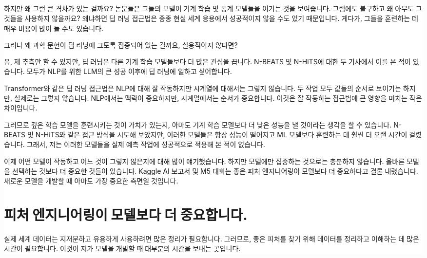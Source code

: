 <ins class="adsbygoogle"
     style="display:block"
     data-ad-client="ca-pub-4877378276818686"
     data-ad-slot="1107185301"
     data-ad-format="auto"
     data-full-width-responsive="true"></ins>

<script>
     (adsbygoogle = window.adsbygoogle || []).push({});
</script>

하지만 왜 그런 큰 격차가 있는 걸까요? 논문들은 그들의 모델이 기계 학습 및 통계 모델들을 이기는 것을 보여줍니다. 그럼에도 불구하고 왜 아무도 그것들을 사용하지 않을까요? 왜냐하면 딥 러닝 접근법은 종종 현실 세계 응용에서 성공적이지 않을 수도 있기 때문입니다. 게다가, 그들을 훈련하는 데 매우 비용이 많이 들 수도 있습니다.

그러나 왜 과학 문헌이 딥 러닝에 그토록 집중되어 있는 걸까요, 실용적이지 않다면?

음, 제 추측만 할 수 있지만, 딥 러닝은 다른 기계 학습 모델들보다 더 많은 관심을 끕니다. N-BEATS 및 N-HiTS에 대한 두 기사에서 이를 본 적이 있습니다. 모두가 NLP를 위한 LLM의 큰 성공 이후에 딥 러닝에 일하고 싶어합니다.

Transformer와 같은 딥 러닝 접근법은 NLP에 대해 잘 작동하지만 시계열에 대해서는 그렇지 않습니다. 두 작업 모두 값들의 순서로 보이기는 하지만, 실제로는 그렇지 않습니다. NLP에서는 맥락이 중요하지만, 시계열에서는 순서가 중요합니다. 이것은 잘 작동하는 접근법에 큰 영향을 미치는 작은 차이입니다.



<ins class="adsbygoogle"
     style="display:block"
     data-ad-client="ca-pub-4877378276818686"
     data-ad-slot="1107185301"
     data-ad-format="auto"
     data-full-width-responsive="true"></ins>

<script>
     (adsbygoogle = window.adsbygoogle || []).push({});
</script>

그러므로 깊은 학습 모델을 훈련시키는 것이 가치가 있는지, 아마도 기계 학습 모델보다 더 낮은 성능을 낼 것이라는 생각을 할 수 있습니다. N-BEATS 및 N-HiTS와 같은 접근 방식을 시도해 보았지만, 이러한 모델들은 항상 성능이 떨어지고 ML 모델보다 훈련하는 데 훨씬 더 오랜 시간이 걸렸습니다. 그래서, 저는 이러한 모델들을 실제 예측 작업에 성공적으로 적용해 본 적이 없습니다.

이제 어떤 모델이 작동하고 어느 것이 그렇지 않은지에 대해 많이 얘기했습니다. 하지만 모델에만 집중하는 것으로는 충분하지 않습니다. 올바른 모델을 선택하는 것보다 더 중요한 것들이 있습니다. Kaggle AI 보고서 및 M5 대회는 좋은 피처 엔지니어링이 모델보다 더 중요하다고 결론 내렸습니다. 새로운 모델을 개발할 때 아마도 가장 중요한 측면일 것입니다.

# 피처 엔지니어링이 모델보다 더 중요합니다.

실제 세계 데이터는 지저분하고 유용하게 사용하려면 많은 정리가 필요합니다. 그러므로, 좋은 피처를 찾기 위해 데이터를 정리하고 이해하는 데 많은 시간이 필요합니다. 이것이 저가 모델을 개발할 때 대부분의 시간을 보내는 곳입니다.



<ins class="adsbygoogle"
     style="display:block"
     data-ad-client="ca-pub-4877378276818686"
     data-ad-slot="1107185301"
     data-ad-format="auto"
     data-full-width-responsive="true"></ins>
